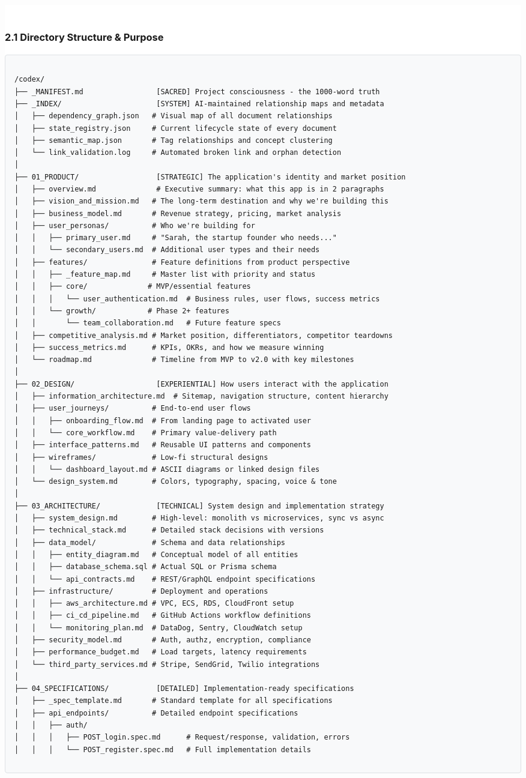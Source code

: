 <br>

### 2.1 Directory Structure & Purpose

<div style="background-color: #f8f9fa; padding: 15px; border: 1px solid #dee2e6; border-radius: 4px; font-family: 'Courier New', monospace; overflow-x: auto;">

```
/codex/
├── _MANIFEST.md                 [SACRED] Project consciousness - the 1000-word truth
├── _INDEX/                      [SYSTEM] AI-maintained relationship maps and metadata
│   ├── dependency_graph.json   # Visual map of all document relationships
│   ├── state_registry.json     # Current lifecycle state of every document
│   ├── semantic_map.json       # Tag relationships and concept clustering
│   └── link_validation.log     # Automated broken link and orphan detection
│
├── 01_PRODUCT/                  [STRATEGIC] The application's identity and market position
│   ├── overview.md              # Executive summary: what this app is in 2 paragraphs
│   ├── vision_and_mission.md   # The long-term destination and why we're building this
│   ├── business_model.md       # Revenue strategy, pricing, market analysis
│   ├── user_personas/          # Who we're building for
│   │   ├── primary_user.md     # "Sarah, the startup founder who needs..."
│   │   └── secondary_users.md  # Additional user types and their needs
│   ├── features/               # Feature definitions from product perspective
│   │   ├── _feature_map.md     # Master list with priority and status
│   │   ├── core/              # MVP/essential features
│   │   │   └── user_authentication.md  # Business rules, user flows, success metrics
│   │   └── growth/            # Phase 2+ features
│   │       └── team_collaboration.md   # Future feature specs
│   ├── competitive_analysis.md # Market position, differentiators, competitor teardowns
│   ├── success_metrics.md      # KPIs, OKRs, and how we measure winning
│   └── roadmap.md              # Timeline from MVP to v2.0 with key milestones
│
├── 02_DESIGN/                   [EXPERIENTIAL] How users interact with the application
│   ├── information_architecture.md  # Sitemap, navigation structure, content hierarchy
│   ├── user_journeys/          # End-to-end user flows
│   │   ├── onboarding_flow.md  # From landing page to activated user
│   │   └── core_workflow.md    # Primary value-delivery path
│   ├── interface_patterns.md   # Reusable UI patterns and components
│   ├── wireframes/             # Low-fi structural designs
│   │   └── dashboard_layout.md # ASCII diagrams or linked design files
│   └── design_system.md        # Colors, typography, spacing, voice & tone
│
├── 03_ARCHITECTURE/             [TECHNICAL] System design and implementation strategy
│   ├── system_design.md        # High-level: monolith vs microservices, sync vs async
│   ├── technical_stack.md      # Detailed stack decisions with versions
│   ├── data_model/             # Schema and data relationships
│   │   ├── entity_diagram.md   # Conceptual model of all entities
│   │   ├── database_schema.sql # Actual SQL or Prisma schema
│   │   └── api_contracts.md    # REST/GraphQL endpoint specifications
│   ├── infrastructure/         # Deployment and operations
│   │   ├── aws_architecture.md # VPC, ECS, RDS, CloudFront setup
│   │   ├── ci_cd_pipeline.md   # GitHub Actions workflow definitions
│   │   └── monitoring_plan.md  # DataDog, Sentry, CloudWatch setup
│   ├── security_model.md       # Auth, authz, encryption, compliance
│   ├── performance_budget.md   # Load targets, latency requirements
│   └── third_party_services.md # Stripe, SendGrid, Twilio integrations
│
├── 04_SPECIFICATIONS/           [DETAILED] Implementation-ready specifications
│   ├── _spec_template.md       # Standard template for all specifications
│   ├── api_endpoints/          # Detailed endpoint specifications
│   │   ├── auth/              
│   │   │   ├── POST_login.spec.md      # Request/response, validation, errors
│   │   │   └── POST_register.spec.md   # Full implementation details
```